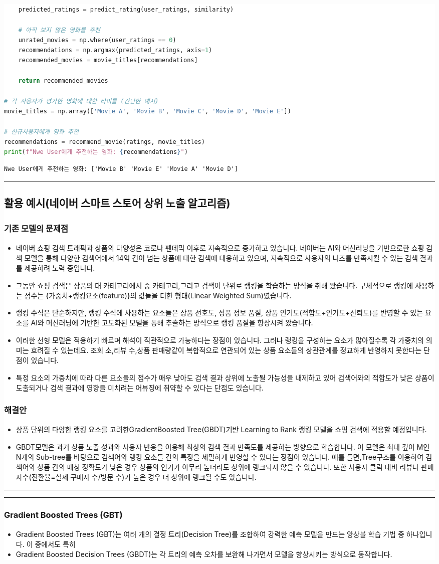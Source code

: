 ```python
    predicted_ratings = predict_rating(user_ratings, similarity)

    # 아직 보지 않은 영화를 추천
    unrated_movies = np.where(user_ratings == 0)
    recommendations = np.argmax(predicted_ratings, axis=1)
    recommended_movies = movie_titles[recommendations]

    return recommended_movies

# 각 사용자가 평가한 영화에 대한 타이틀 (간단한 예시)
movie_titles = np.array(['Movie A', 'Movie B', 'Movie C', 'Movie D', 'Movie E'])

# 신규사용자에게 영화 추천
recommendations = recommend_movie(ratings, movie_titles)
print(f"Nwe User에게 추천하는 영화: {recommendations}")


```

    Nwe User에게 추천하는 영화: ['Movie B' 'Movie E' 'Movie A' 'Movie D']
    

---
## 활용 예시(네이버 스마트 스토어 상위 노출 알고리즘)

### 기존 모델의 문제점
+ 네이버 쇼핑 검색 트래픽과 상품의 다양성은 코로나 펜데믹 이후로 지속적으로 증가하고 있습니다. 네이버는 AI와 머신러닝을 기반으로한 쇼핑 검색 모델을 통해 다양한 검색어에서 14억 건이 넘는 상품에 대한 검색에 대응하고 있으며, 지속적으로 사용자의 니즈를 만족시킬 수 있는 검색 결과를 제공하려 노력 중입니다.

+ 그동안 쇼핑 검색은 상품의 대 카테고리에서 중 카테고리,그리고 검색어 단위로 랭킹을 학습하는 방식을 취해 왔습니다. 구체적으로 랭킹에 사용하는 점수는 {가중치+랭킹요소(feature)}의 값들을 더한 형태(Linear Weighted Sum)였습니다.

+ 랭킹 수식은 단순하지만, 랭킹 수식에 사용하는 요소들은 상품 선호도, 성품 정보 품질, 상품 인기도(적합도+인기도+신뢰도)를 반영할 수 있는 요소를 AI와 머신러닝에 기반한 고도화된 모델을 통해 추출하는 방식으로 랭킹 품질을 향상시켜 왔습니다.


+ 이러한 선형 모델은 적용하기 빠르며 해석이 직관적으로 가능하다는 장점이 있습니다. 그러나 랭킹을 구성하는 요소가 많아질수록 각 가중치의 의미는 흐려질 수 있는데요. 조회 소,리뷰 수,상품 판매량같이 복합적으로 연관되어 있는 상품 요소들의 상관관계를 정교하게 반영하지 못한다는 단점이 있습니다. 

+  특정 요소의 가중치에 따라 다른 요소들의 점수가 매우 낮아도 검색 결과 상위에 노출될 가능성을 내제하고 있어 검색어와의 적합도가 낮은 상품이 도출되거나 검색 결과에 영향을 미치려는 어뷰징에 취약할 수 있다는 단점도 있습니다.

### 해결안
+ 상품 단위의 다양한 랭킹 요소를 고려한GradientBoosted Tree(GBDT)기반 Learning to Rank 랭킹 모델을 쇼핑 검색에 적용할 예정입니다.

+ GBDT모델은 과거 상품 노출 성과와 사용자 반응을 이용해 최상의 검색 결과 만족도를 제공하는 방향으로 학습합니다. 이 모델은 최대 깊이 M인 N개의 Sub-tree를 바탕으로 검색어와 랭킹 요소들 간의 특징을 세밀하게 반영할 수 있다는 장점이 있습니다. 예를 들면,Tree구조를 이용하여 검색어와 상품 간의 매칭 정확도가 낮은 경우 상품의 인기가 아무리 높더라도 상위에 랭크되지 않을 수 있습니다. 또한 사용자 클릭 대비 리뷰나 판매자수(전환율=실제 구매자 수/방문 수)가 높은 경우 더 상위에 랭크될 수도 있습니다.
---

---
### Gradient Boosted Trees (GBT)
* Gradient Boosted Trees (GBT)는 여러 개의 결정 트리(Decision Tree)를 조합하여 강력한 예측 모델을 만드는 앙상블 학습 기법 중 하나입니다. 이 중에서도 특히 
* Gradient Boosted Decision Trees (GBDT)는 각 트리의 예측 오차를 보완해 나가면서 모델을 향상시키는 방식으로 동작합니다. 
